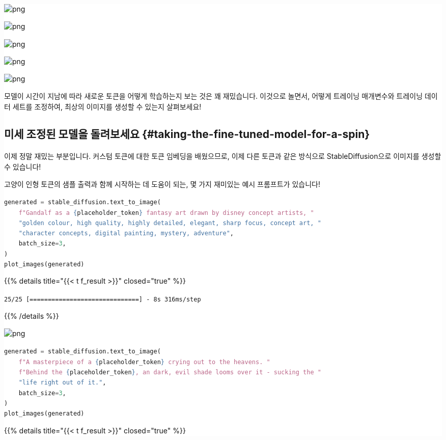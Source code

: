 ![png](/images/examples/generative/fine_tune_via_textual_inversion/fine_tune_via_textual_inversion_39_12.png)

![png](/images/examples/generative/fine_tune_via_textual_inversion/fine_tune_via_textual_inversion_39_13.png)

![png](/images/examples/generative/fine_tune_via_textual_inversion/fine_tune_via_textual_inversion_39_14.png)

![png](/images/examples/generative/fine_tune_via_textual_inversion/fine_tune_via_textual_inversion_39_15.png)

![png](/images/examples/generative/fine_tune_via_textual_inversion/fine_tune_via_textual_inversion_39_16.png)

모델이 시간이 지남에 따라 새로운 토큰을 어떻게 학습하는지 보는 것은 꽤 재밌습니다.
이것으로 놀면서, 어떻게 트레이닝 매개변수와 트레이닝 데이터 세트를 조정하여,
최상의 이미지를 생성할 수 있는지 살펴보세요!

## 미세 조정된 모델을 돌려보세요 {#taking-the-fine-tuned-model-for-a-spin}

이제 정말 재밌는 부분입니다.
커스텀 토큰에 대한 토큰 임베딩을 배웠으므로,
이제 다른 토큰과 같은 방식으로 StableDiffusion으로 이미지를 생성할 수 있습니다!

고양이 인형 토큰의 샘플 출력과 함께 시작하는 데 도움이 되는, 몇 가지 재미있는 예시 프롬프트가 있습니다!

```python
generated = stable_diffusion.text_to_image(
    f"Gandalf as a {placeholder_token} fantasy art drawn by disney concept artists, "
    "golden colour, high quality, highly detailed, elegant, sharp focus, concept art, "
    "character concepts, digital painting, mystery, adventure",
    batch_size=3,
)
plot_images(generated)
```

{{% details title="{{< t f_result >}}" closed="true" %}}

```plain
25/25 [==============================] - 8s 316ms/step
```

{{% /details %}}

![png](/images/examples/generative/fine_tune_via_textual_inversion/fine_tune_via_textual_inversion_42_1.png)

```python
generated = stable_diffusion.text_to_image(
    f"A masterpiece of a {placeholder_token} crying out to the heavens. "
    f"Behind the {placeholder_token}, an dark, evil shade looms over it - sucking the "
    "life right out of it.",
    batch_size=3,
)
plot_images(generated)
```

{{% details title="{{< t f_result >}}" closed="true" %}}
